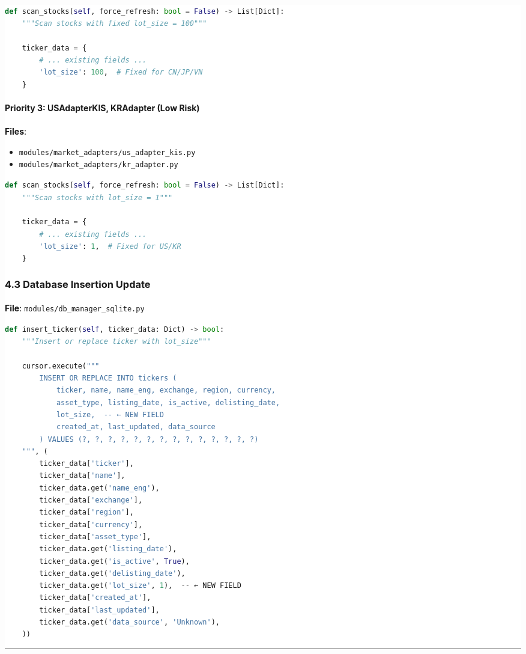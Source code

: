 ```python
def scan_stocks(self, force_refresh: bool = False) -> List[Dict]:
    """Scan stocks with fixed lot_size = 100"""

    ticker_data = {
        # ... existing fields ...
        'lot_size': 100,  # Fixed for CN/JP/VN
    }
```

#### Priority 3: USAdapterKIS, KRAdapter (Low Risk)

**Files**:
- `modules/market_adapters/us_adapter_kis.py`
- `modules/market_adapters/kr_adapter.py`

```python
def scan_stocks(self, force_refresh: bool = False) -> List[Dict]:
    """Scan stocks with lot_size = 1"""

    ticker_data = {
        # ... existing fields ...
        'lot_size': 1,  # Fixed for US/KR
    }
```

### 4.3 Database Insertion Update

**File**: `modules/db_manager_sqlite.py`

```python
def insert_ticker(self, ticker_data: Dict) -> bool:
    """Insert or replace ticker with lot_size"""

    cursor.execute("""
        INSERT OR REPLACE INTO tickers (
            ticker, name, name_eng, exchange, region, currency,
            asset_type, listing_date, is_active, delisting_date,
            lot_size,  -- ← NEW FIELD
            created_at, last_updated, data_source
        ) VALUES (?, ?, ?, ?, ?, ?, ?, ?, ?, ?, ?, ?, ?, ?)
    """, (
        ticker_data['ticker'],
        ticker_data['name'],
        ticker_data.get('name_eng'),
        ticker_data['exchange'],
        ticker_data['region'],
        ticker_data['currency'],
        ticker_data['asset_type'],
        ticker_data.get('listing_date'),
        ticker_data.get('is_active', True),
        ticker_data.get('delisting_date'),
        ticker_data.get('lot_size', 1),  -- ← NEW FIELD
        ticker_data['created_at'],
        ticker_data['last_updated'],
        ticker_data.get('data_source', 'Unknown'),
    ))
```

---